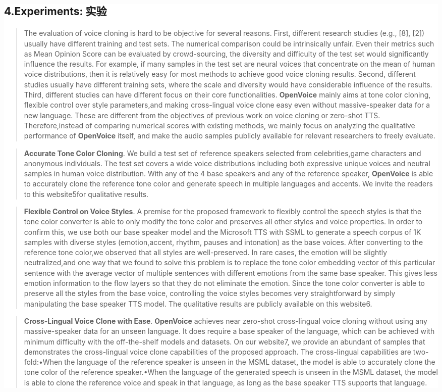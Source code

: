 ## 4.Experiments: 实验

> The evaluation of voice cloning is hard to be objective for several reasons.
> First, different research studies (e.g., [8], [2]) usually have different training and test sets.
> The numerical comparison could be intrinsically unfair.
> Even their metrics such as Mean Opinion Score can be evaluated by crowd-sourcing, the diversity and difficulty of the test set would significantly influence the results.
> For example, if many samples in the test set are neural voices that concentrate on the mean of human voice distributions, then it is relatively easy for most methods to achieve good voice cloning results.
> Second, different studies usually have different training sets, where the scale and diversity would have considerable influence of the results.
> Third, different studies can have different focus on their core functionalities.
> **OpenVoice** mainly aims at tone color cloning, flexible control over style parameters,and making cross-lingual voice clone easy even without massive-speaker data for a new language.
> These are different from the objectives of previous work on voice cloning or zero-shot TTS.
> Therefore,instead of comparing numerical scores with existing methods, we mainly focus on analyzing the qualitative performance of **OpenVoice** itself, and make the audio samples publicly available for relevant researchers to freely evaluate.

> **Accurate Tone Color Cloning**.
> We build a test set of reference speakers selected from celebrities,game characters and anonymous individuals.
> The test set covers a wide voice distributions including both expressive unique voices and neutral samples in human voice distribution.
> With any of the 4 base speakers and any of the reference speaker, **OpenVoice** is able to accurately clone the reference tone color and generate speech in multiple languages and accents.
> We invite the readers to this website5for qualitative results.

> **Flexible Control on Voice Styles**.
> A premise for the proposed framework to flexibly control the speech styles is that the tone color converter is able to only modify the tone color and preserves all other styles and voice properties.
> In order to confirm this, we use both our base speaker model and the Microsoft TTS with SSML to generate a speech corpus of 1K samples with diverse styles (emotion,accent, rhythm, pauses and intonation) as the base voices.
> After converting to the reference tone color,we observed that all styles are well-preserved.
> In rare cases, the emotion will be slightly neutralized,and one way that we found to solve this problem is to replace the tone color embedding vector of this particular sentence with the average vector of multiple sentences with different emotions from the same base speaker.
> This gives less emotion information to the flow layers so that they do not eliminate the emotion.
> Since the tone color converter is able to preserve all the styles from the base voice, controlling the voice styles becomes very straightforward by simply manipulating the base speaker TTS model.
> The qualitative results are publicly available on this website6.

> **Cross-Lingual Voice Clone with Ease**.
> **OpenVoice** achieves near zero-shot cross-lingual voice cloning without using any massive-speaker data for an unseen language.
> It does require a base speaker of the language, which can be achieved with minimum difficulty with the off-the-shelf models and datasets.
> On our website7, we provide an abundant of samples that demonstrates the cross-lingual voice clone capabilities of the proposed approach.
> The cross-lingual capabilities are two-fold:•When the language of the reference speaker is unseen in the MSML dataset, the model is able to accurately clone the tone color of the reference speaker.•When the language of the generated speech is unseen in the MSML dataset, the model is able to clone the reference voice and speak in that language, as long as the base speaker TTS supports that language.

